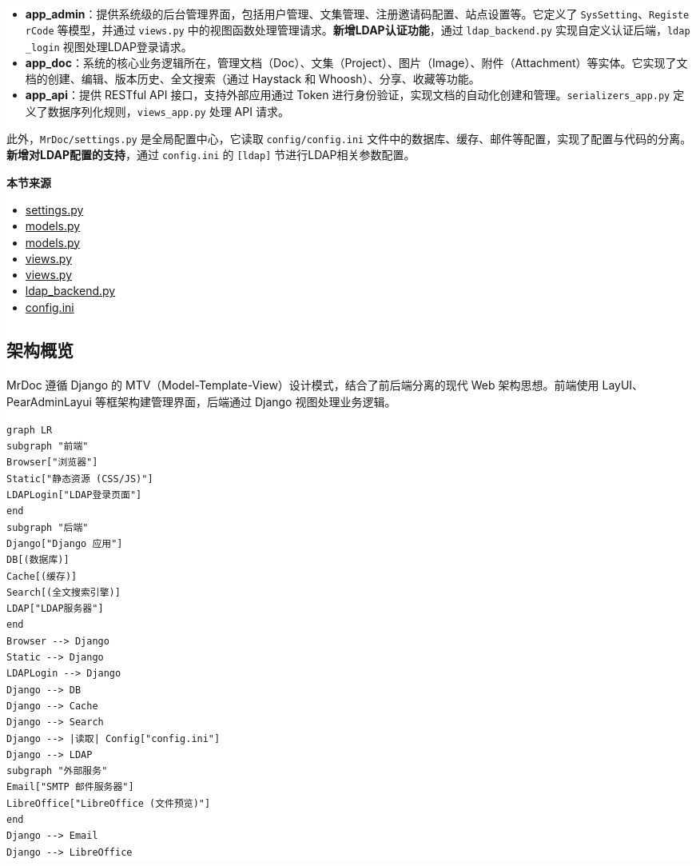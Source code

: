 - **app_admin**：提供系统级的后台管理界面，包括用户管理、文集管理、注册邀请码配置、站点设置等。它定义了 `SysSetting`、`RegisterCode` 等模型，并通过 `views.py` 中的视图函数处理管理请求。**新增LDAP认证功能**，通过 `ldap_backend.py` 实现自定义认证后端，`ldap_login` 视图处理LDAP登录请求。
- **app_doc**：系统的核心业务逻辑所在，管理文档（Doc）、文集（Project）、图片（Image）、附件（Attachment）等实体。它实现了文档的创建、编辑、版本历史、全文搜索（通过 Haystack 和 Whoosh）、分享、收藏等功能。
- **app_api**：提供 RESTful API 接口，支持外部应用通过 Token 进行身份验证，实现文档的自动化创建和管理。`serializers_app.py` 定义了数据序列化规则，`views_app.py` 处理 API 请求。

此外，`MrDoc/settings.py` 是全局配置中心，它读取 `config/config.ini` 文件中的数据库、缓存、邮件等配置，实现了配置与代码的分离。**新增对LDAP配置的支持**，通过 `config.ini` 的 `[ldap]` 节进行LDAP相关参数配置。

**本节来源**
- [settings.py](file://MrDoc/settings.py)
- [models.py](file://app_admin/models.py)
- [models.py](file://app_doc/models.py)
- [views.py](file://app_admin/views.py)
- [views.py](file://app_doc/views.py)
- [ldap_backend.py](file://app_admin/ldap_backend.py)
- [config.ini](file://config/config.ini)

## 架构概览

MrDoc 遵循 Django 的 MTV（Model-Template-View）设计模式，结合了前后端分离的现代 Web 架构思想。前端使用 LayUI、PearAdminLayui 等框架构建管理界面，后端通过 Django 视图处理业务逻辑。

```mermaid
graph LR
subgraph "前端"
Browser["浏览器"]
Static["静态资源 (CSS/JS)"]
LDAPLogin["LDAP登录页面"]
end
subgraph "后端"
Django["Django 应用"]
DB[(数据库)]
Cache[(缓存)]
Search[(全文搜索引擎)]
LDAP["LDAP服务器"]
end
Browser --> Django
Static --> Django
LDAPLogin --> Django
Django --> DB
Django --> Cache
Django --> Search
Django --> |读取| Config["config.ini"]
Django --> LDAP
subgraph "外部服务"
Email["SMTP 邮件服务器"]
LibreOffice["LibreOffice (文件预览)"]
end
Django --> Email
Django --> LibreOffice
```
